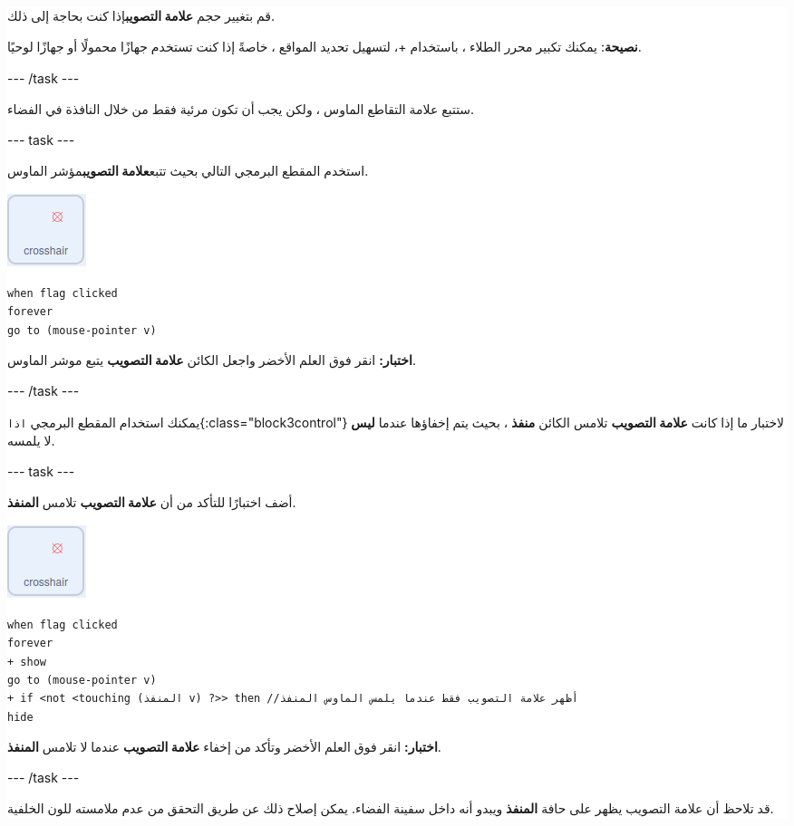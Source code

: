 قم بتغيير حجم **علامة التصويب**إذا كنت بحاجة إلى ذلك.

**نصيحة**: يمكنك تكبير محرر الطلاء ، باستخدام +، لتسهيل تحديد المواقع ، خاصةً إذا كنت تستخدم جهازًا محمولًا أو جهازًا لوحيًا.

--- /task ---

ستتبع علامة التقاطع الماوس ، ولكن يجب أن تكون مرئية فقط من خلال النافذة في الفضاء.

--- task ---

استخدم المقطع البرمجي التالي بحيث تتبع**علامة التصويب**مؤشر الماوس.

![علامة التصويب.](images/crosshair-sprite.png)

```blocks3
when flag clicked
forever
go to (mouse-pointer v)
```

**اختبار:** انقر فوق العلم الأخضر واجعل الكائن **علامة التصويب** يتبع موشر الماوس.

--- /task ---

يمكنك استخدام المقطع البرمجي `اذا`{:class="block3control"} لاختبار ما إذا كانت **علامة التصويب** تلامس الكائن **منفذ** ، بحيث يتم إخفاؤها عندما **ليس** لا  يلمسه.

--- task ---

أضف اختبارًا للتأكد من أن **علامة التصويب** تلامس **المنفذ**.

![علامة التصويب.](images/crosshair-sprite.png)

```blocks3
when flag clicked
forever
+ show
go to (mouse-pointer v)
+ if <not <touching (المنفذ v) ?>> then //أظهر علامة التصويب فقط عندما يلمس الماوس المنفذ
hide
```

**اختبار:** انقر فوق العلم الأخضر وتأكد من إخفاء **علامة التصويب** عندما لا تلامس **المنفذ**.

--- /task ---

قد تلاحظ أن علامة التصويب يظهر على حافة **المنفذ** ويبدو أنه داخل سفينة الفضاء. يمكن إصلاح ذلك عن طريق التحقق من عدم ملامسته للون الخلفية.
